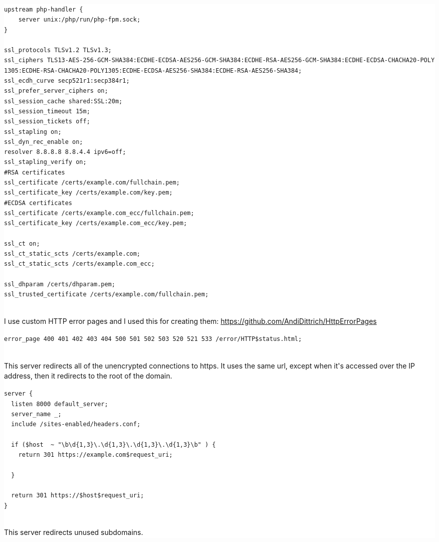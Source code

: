 ```
upstream php-handler {
    server unix:/php/run/php-fpm.sock;
}

ssl_protocols TLSv1.2 TLSv1.3;
ssl_ciphers TLS13-AES-256-GCM-SHA384:ECDHE-ECDSA-AES256-GCM-SHA384:ECDHE-RSA-AES256-GCM-SHA384:ECDHE-ECDSA-CHACHA20-POLY1305:ECDHE-RSA-CHACHA20-POLY1305:ECDHE-ECDSA-AES256-SHA384:ECDHE-RSA-AES256-SHA384;
ssl_ecdh_curve secp521r1:secp384r1;
ssl_prefer_server_ciphers on;
ssl_session_cache shared:SSL:20m;
ssl_session_timeout 15m;
ssl_session_tickets off;
ssl_stapling on;
ssl_dyn_rec_enable on;
resolver 8.8.8.8 8.8.4.4 ipv6=off;
ssl_stapling_verify on;
#RSA certificates
ssl_certificate /certs/example.com/fullchain.pem;
ssl_certificate_key /certs/example.com/key.pem;
#ECDSA certificates
ssl_certificate /certs/example.com_ecc/fullchain.pem;
ssl_certificate_key /certs/example.com_ecc/key.pem;

ssl_ct on;
ssl_ct_static_scts /certs/example.com;
ssl_ct_static_scts /certs/example.com_ecc;

ssl_dhparam /certs/dhparam.pem;
ssl_trusted_certificate /certs/example.com/fullchain.pem;
```
<br>I use custom HTTP error pages and I used this for creating them: https://github.com/AndiDittrich/HttpErrorPages

```
error_page 400 401 402 403 404 500 501 502 503 520 521 533 /error/HTTP$status.html;
```

<br> This server redirects all of the unencrypted connections to https. It uses the same url, except when it's accessed over the IP address, then it redirects to the root of the domain.
```
server {
  listen 8000 default_server;
  server_name _;
  include /sites-enabled/headers.conf;

  if ($host  ~ "\b\d{1,3}\.\d{1,3}\.\d{1,3}\.\d{1,3}\b" ) {
    return 301 https://example.com$request_uri;

  }

  return 301 https://$host$request_uri;
}
```
<br> This server redirects unused subdomains.
